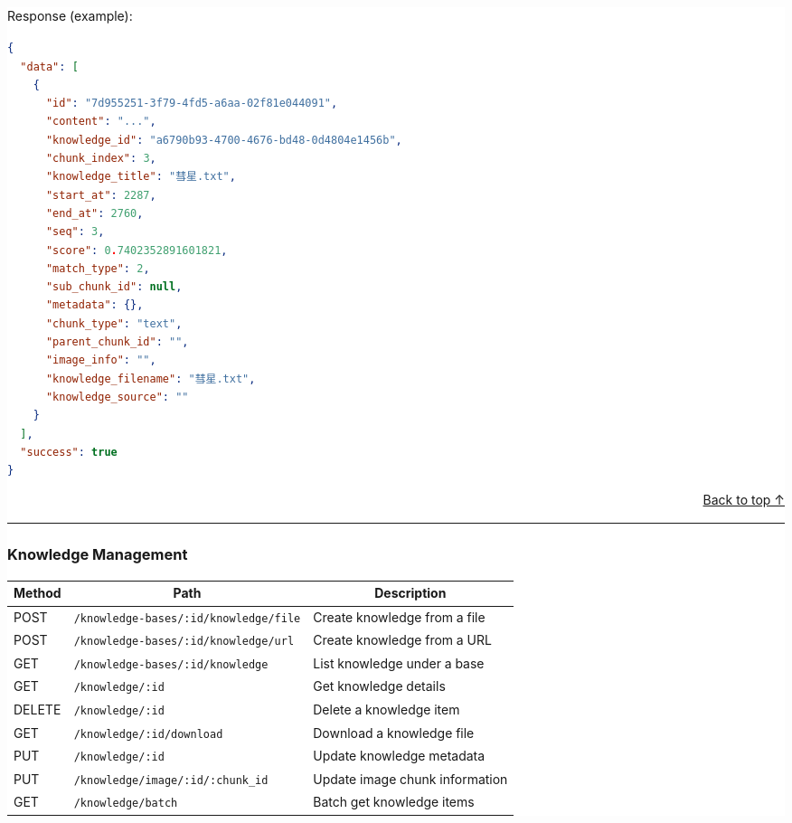 Response (example):

```json
{
  "data": [
    {
      "id": "7d955251-3f79-4fd5-a6aa-02f81e044091",
      "content": "...",
      "knowledge_id": "a6790b93-4700-4676-bd48-0d4804e1456b",
      "chunk_index": 3,
      "knowledge_title": "彗星.txt",
      "start_at": 2287,
      "end_at": 2760,
      "seq": 3,
      "score": 0.7402352891601821,
      "match_type": 2,
      "sub_chunk_id": null,
      "metadata": {},
      "chunk_type": "text",
      "parent_chunk_id": "",
      "image_info": "",
      "knowledge_filename": "彗星.txt",
      "knowledge_source": ""
    }
  ],
  "success": true
}
```

<div align="right"><a href="#weknorust-api-documentation-en">Back to top ↑</a></div>

---

### Knowledge Management

| Method | Path                                   | Description                         |
| ------ | -------------------------------------- | ----------------------------------- |
| POST   | `/knowledge-bases/:id/knowledge/file`  | Create knowledge from a file        |
| POST   | `/knowledge-bases/:id/knowledge/url`   | Create knowledge from a URL         |
| GET    | `/knowledge-bases/:id/knowledge`       | List knowledge under a base         |
| GET    | `/knowledge/:id`                       | Get knowledge details               |
| DELETE | `/knowledge/:id`                       | Delete a knowledge item             |
| GET    | `/knowledge/:id/download`              | Download a knowledge file           |
| PUT    | `/knowledge/:id`                       | Update knowledge metadata           |
| PUT    | `/knowledge/image/:id/:chunk_id`       | Update image chunk information      |
| GET    | `/knowledge/batch`                     | Batch get knowledge items           |
